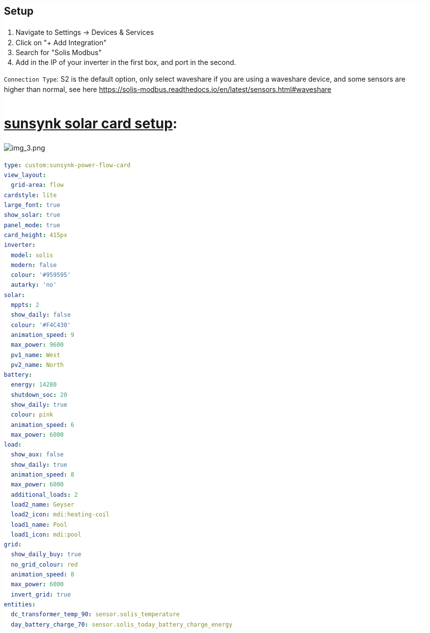 ## Setup
1. Navigate to Settings -> Devices & Services
2. Click on "+ Add Integration"
3. Search for "Solis Modbus"
4. Add in the IP of your inverter in the first box, and port in the second.

`Connection Type`: S2 is the default option, only select waveshare if you are using a waveshare device, and some sensors are higher than normal, see here https://solis-modbus.readthedocs.io/en/latest/sensors.html#waveshare

# [sunsynk solar card setup](https://github.com/slipx06/sunsynk-power-flow-card):
![img_3.png](https://raw.githubusercontent.com/Pho3niX90/solis_modbus/master/img_3.png)
```yaml
type: custom:sunsynk-power-flow-card
view_layout:
  grid-area: flow
cardstyle: lite
large_font: true
show_solar: true
panel_mode: true
card_height: 415px
inverter:
  model: solis
  modern: false
  colour: '#959595'
  autarky: 'no'
solar:
  mppts: 2
  show_daily: false
  colour: '#F4C430'
  animation_speed: 9
  max_power: 9600
  pv1_name: West
  pv2_name: North
battery:
  energy: 14280
  shutdown_soc: 20
  show_daily: true
  colour: pink
  animation_speed: 6
  max_power: 6000
load:
  show_aux: false
  show_daily: true
  animation_speed: 8
  max_power: 6000
  additional_loads: 2
  load2_name: Geyser
  load2_icon: mdi:heating-coil
  load1_name: Pool
  load1_icon: mdi:pool
grid:
  show_daily_buy: true
  no_grid_colour: red
  animation_speed: 8
  max_power: 6000
  invert_grid: true
entities:
  dc_transformer_temp_90: sensor.solis_temperature
  day_battery_charge_70: sensor.solis_today_battery_charge_energy
```